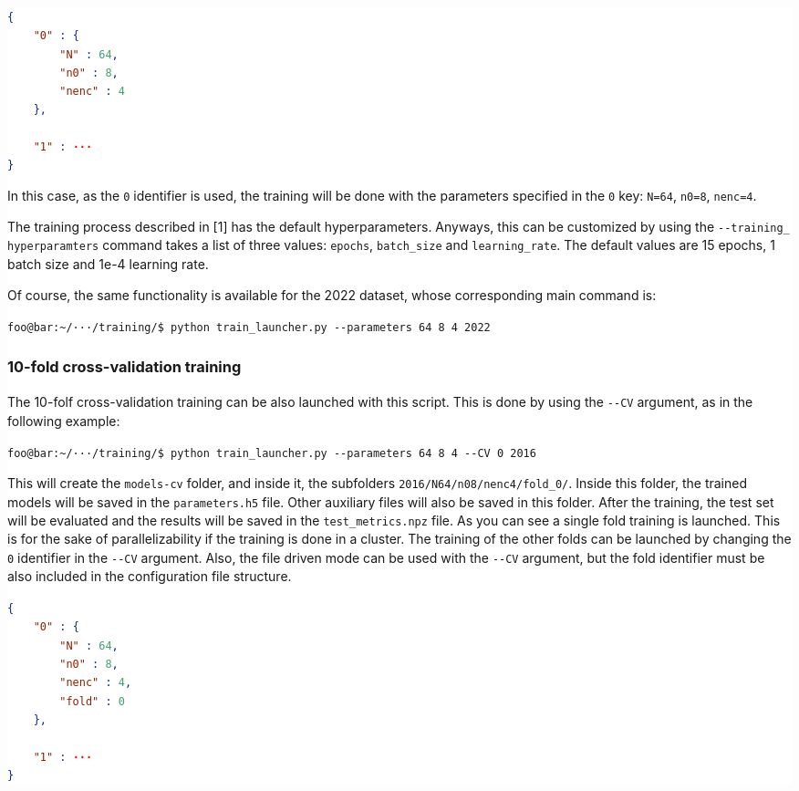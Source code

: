 ```json
{
    "0" : {
        "N" : 64,
        "n0" : 8,
        "nenc" : 4
    },

    "1" : ···
}
```
In this case, as the `0` identifier is used, the training will be done with the parameters specified in the `0` key: `N=64`, `n0=8`, `nenc=4`.

The training process described in [1] has the default hyperparameters. Anyways, this can be customized by using the `--training_hyperparamters` command takes a list of three values: `epochs`, `batch_size` and `learning_rate`. The default values are 15 epochs, 1 batch size and 1e-4 learning rate.

Of course, the same functionality is available for the 2022 dataset, whose corresponding main command is:

```console
foo@bar:~/···/training/$ python train_launcher.py --parameters 64 8 4 2022
```

### 10-fold cross-validation training

The 10-folf cross-validation training can be also launched with this script. This is done by using the `--CV` argument, as in the following example:

```console
foo@bar:~/···/training/$ python train_launcher.py --parameters 64 8 4 --CV 0 2016 
```

This will create the `models-cv` folder, and inside it, the subfolders `2016/N64/n08/nenc4/fold_0/`. Inside this folder, the trained models will be saved in the `parameters.h5` file. Other auxiliary files will also be saved in this folder. After the training, the test set will be evaluated and the results will be saved in the `test_metrics.npz` file. As you can see a single fold training is launched. This is for the sake of parallelizability if the training is done in a cluster. The training of the other folds can be launched by changing the `0` identifier in the `--CV` argument. Also, the file driven mode can be used with the `--CV` argument, but the fold identifier must be also included in the configuration file structure.

```json
{
    "0" : {
        "N" : 64,
        "n0" : 8,
        "nenc" : 4,
        "fold" : 0
    },

    "1" : ···
}
```
